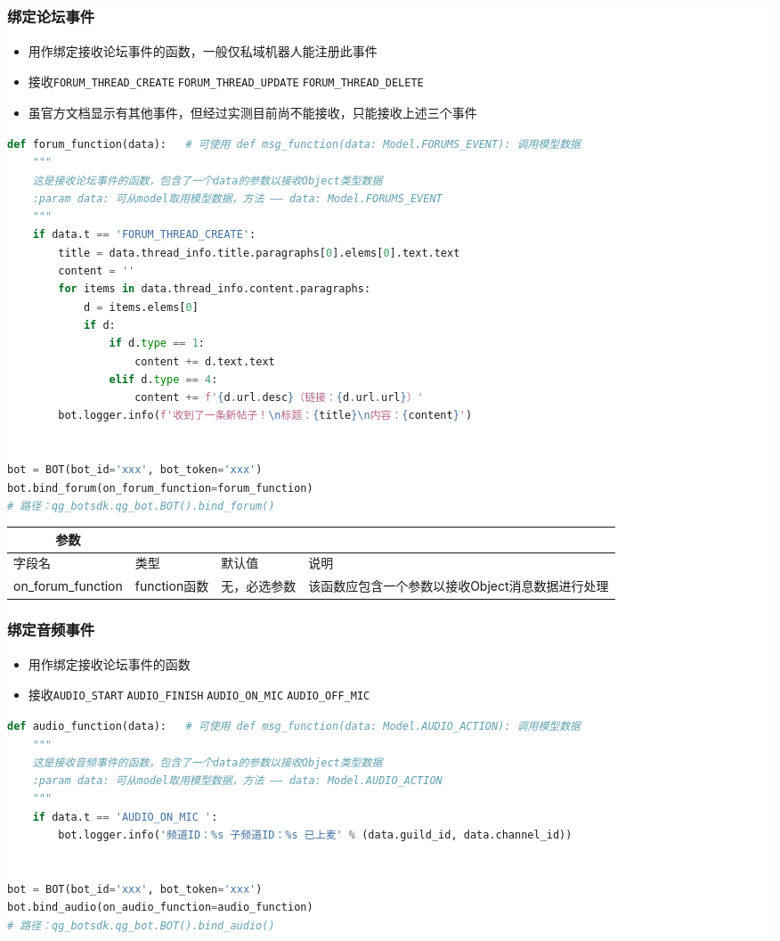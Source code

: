 ### 绑定论坛事件

-   用作绑定接收论坛事件的函数，一般仅私域机器人能注册此事件

-   接收`FORUM_THREAD_CREATE` `FORUM_THREAD_UPDATE` `FORUM_THREAD_DELETE`

-   虽官方文档显示有其他事件，但经过实测目前尚不能接收，只能接收上述三个事件

```python
def forum_function(data):   # 可使用 def msg_function(data: Model.FORUMS_EVENT): 调用模型数据
	"""
	这是接收论坛事件的函数，包含了一个data的参数以接收Object类型数据
	:param data: 可从model取用模型数据，方法 —— data: Model.FORUMS_EVENT
	"""
	if data.t == 'FORUM_THREAD_CREATE':
		title = data.thread_info.title.paragraphs[0].elems[0].text.text
        content = ''
        for items in data.thread_info.content.paragraphs:
            d = items.elems[0]
            if d:
                if d.type == 1:
                    content += d.text.text
                elif d.type == 4:
                    content += f'{d.url.desc}（链接：{d.url.url}）'
        bot.logger.info(f'收到了一条新帖子！\n标题：{title}\n内容：{content}')


bot = BOT(bot_id='xxx', bot_token='xxx')
bot.bind_forum(on_forum_function=forum_function)
# 路径：qg_botsdk.qg_bot.BOT().bind_forum()
```

| 参数                |            |        |                             |
| ----------------- | ---------- | ------ | --------------------------- |
| 字段名               | 类型         | 默认值    | 说明                          |
| on_forum_function | function函数 | 无，必选参数 | 该函数应包含一个参数以接收Object消息数据进行处理 |

### 绑定音频事件

-   用作绑定接收论坛事件的函数

-   接收`AUDIO_START` `AUDIO_FINISH` `AUDIO_ON_MIC` `AUDIO_OFF_MIC`

```python
def audio_function(data):   # 可使用 def msg_function(data: Model.AUDIO_ACTION): 调用模型数据
	"""
	这是接收音频事件的函数，包含了一个data的参数以接收Object类型数据
	:param data: 可从model取用模型数据，方法 —— data: Model.AUDIO_ACTION
	"""
	if data.t == 'AUDIO_ON_MIC ':
		bot.logger.info('频道ID：%s 子频道ID：%s 已上麦' % (data.guild_id, data.channel_id))


bot = BOT(bot_id='xxx', bot_token='xxx')
bot.bind_audio(on_audio_function=audio_function)
# 路径：qg_botsdk.qg_bot.BOT().bind_audio()
```
